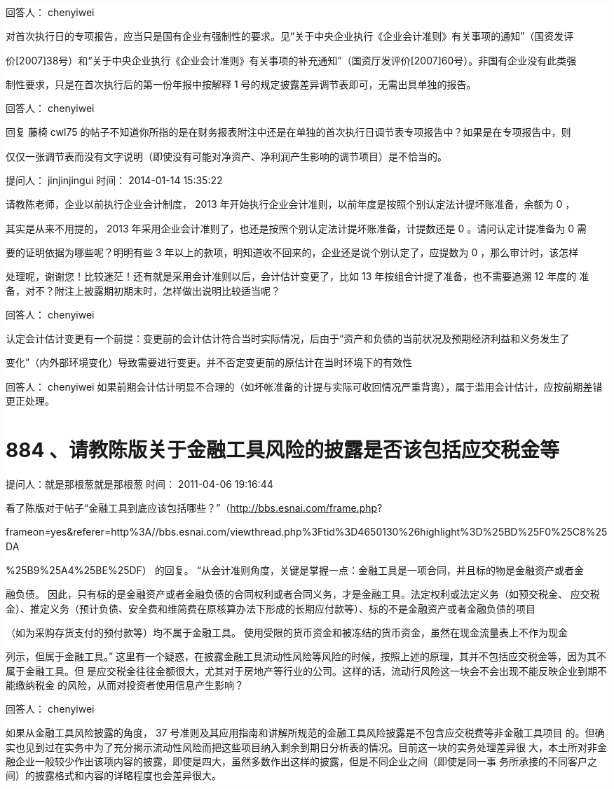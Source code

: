 回答人： chenyiwei

对首次执行日的专项报告，应当只是国有企业有强制性的要求。见“关于中央企业执行《企业会计准则》有关事项的通知”（国资发评

价[2007]38号）和“关于中央企业执行《企业会计准则》有关事项的补充通知”（国资厅发评价[2007]60号）。非国有企业没有此类强

制性要求，只是在首次执行后的第一份年报中按解释 1 号的规定披露差异调节表即可，无需出具单独的报告。

回答人： chenyiwei

回复 藤椅 cwl75 的帖子不知道你所指的是在财务报表附注中还是在单独的首次执行日调节表专项报告中？如果是在专项报告中，则

仅仅一张调节表而没有文字说明（即使没有可能对净资产、净利润产生影响的调节项目）是不恰当的。

提问人： jinjinjingui 时间： 2014-01-14 15:35:22

请教陈老师，企业以前执行企业会计制度， 2013 年开始执行企业会计准则，以前年度是按照个别认定法计提坏账准备，余额为 0 ，

其实是从来不用提的， 2013 年采用企业会计准则了，也还是按照个别认定法计提坏账准备，计提数还是 0 。请问认定计提准备为 0 需

要的证明依据为哪些呢？明明有些 3 年以上的款项，明知道收不回来的，企业还是说个别认定了，应提数为 0 ，那么审计时，该怎样

处理呢，谢谢您！比较迷茫！还有就是采用会计准则以后，会计估计变更了，比如 13 年按组合计提了准备，也不需要追溯 12 年度的
准备，对不？附注上披露期初期末时，怎样做出说明比较适当呢？

回答人： chenyiwei

认定会计估计变更有一个前提：变更前的会计估计符合当时实际情况，后由于“资产和负债的当前状况及预期经济利益和义务发生了

变化”（内外部环境变化）导致需要进行变更。并不否定变更前的原估计在当时环境下的有效性

回答人： chenyiwei
如果前期会计估计明显不合理的（如坏帐准备的计提与实际可收回情况严重背离），属于滥用会计估计，应按前期差错更正处理。

# 884 、请教陈版关于金融工具风险的披露是否该包括应交税金等

提问人：就是那根葱就是那根葱 时间： 2011-04-06 19:16:44

看了陈版对于帖子“金融工具到底应该包括哪些？”（http://bbs.esnai.com/frame.php?

frameon=yes&referer=http%3A//bbs.esnai.com/viewthread.php%3Ftid%3D4650130%26highlight%3D%25BD%25F0%25C8%25DA

%25B9%25A4%25BE%25DF） 的回复。 “从会计准则角度，关键是掌握一点：金融工具是一项合同，并且标的物是金融资产或者金

融负债。 因此，只有标的是金融资产或者金融负债的合同权利或者合同义务，才是金融工具。法定权利或法定义务（如预交税金、
应交税金）、推定义务（预计负债、安全费和维简费在原核算办法下形成的长期应付款等）、标的不是金融资产或者金融负债的项目

（如为采购存货支付的预付款等）均不属于金融工具。 使用受限的货币资金和被冻结的货币资金，虽然在现金流量表上不作为现金

列示，但属于金融工具。”
这里有一个疑惑，在披露金融工具流动性风险等风险的时候，按照上述的原理，其并不包括应交税金等，因为其不属于金融工具。但
是应交税金往往金额很大，尤其对于房地产等行业的公司。这样的话，流动行风险这一块会不会出现不能反映企业到期不能缴纳税金
的风险，从而对投资者使用信息产生影响？

回答人： chenyiwei

如果从金融工具风险披露的角度， 37 号准则及其应用指南和讲解所规范的金融工具风险披露是不包含应交税费等非金融工具项目
的。但确实也见到过在实务中为了充分揭示流动性风险而把这些项目纳入剩余到期日分析表的情况。目前这一块的实务处理差异很
大，本土所对非金融企业一般较少作出该项内容的披露，即使是四大，虽然多数作出这样的披露，但是不同企业之间（即使是同一事
务所承接的不同客户之间）的披露格式和内容的详略程度也会差异很大。
